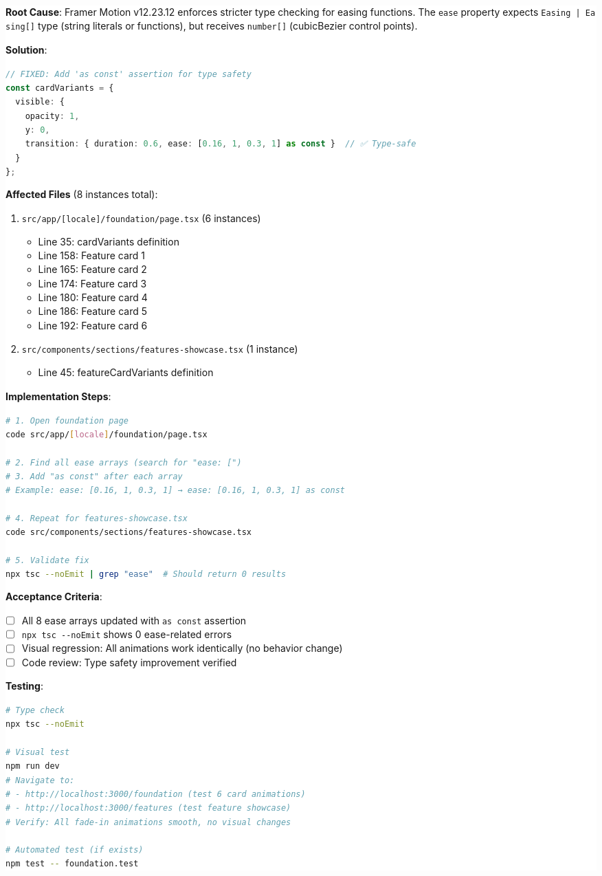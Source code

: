 **Root Cause**:
Framer Motion v12.23.12 enforces stricter type checking for easing functions. The `ease` property expects `Easing | Easing[]` type (string literals or functions), but receives `number[]` (cubicBezier control points).

**Solution**:
```typescript
// FIXED: Add 'as const' assertion for type safety
const cardVariants = {
  visible: {
    opacity: 1,
    y: 0,
    transition: { duration: 0.6, ease: [0.16, 1, 0.3, 1] as const }  // ✅ Type-safe
  }
};
```

**Affected Files** (8 instances total):
1. `src/app/[locale]/foundation/page.tsx` (6 instances)
   - Line 35: cardVariants definition
   - Line 158: Feature card 1
   - Line 165: Feature card 2
   - Line 174: Feature card 3
   - Line 180: Feature card 4
   - Line 186: Feature card 5
   - Line 192: Feature card 6

2. `src/components/sections/features-showcase.tsx` (1 instance)
   - Line 45: featureCardVariants definition

**Implementation Steps**:
```bash
# 1. Open foundation page
code src/app/[locale]/foundation/page.tsx

# 2. Find all ease arrays (search for "ease: [")
# 3. Add "as const" after each array
# Example: ease: [0.16, 1, 0.3, 1] → ease: [0.16, 1, 0.3, 1] as const

# 4. Repeat for features-showcase.tsx
code src/components/sections/features-showcase.tsx

# 5. Validate fix
npx tsc --noEmit | grep "ease"  # Should return 0 results
```

**Acceptance Criteria**:
- [ ] All 8 ease arrays updated with `as const` assertion
- [ ] `npx tsc --noEmit` shows 0 ease-related errors
- [ ] Visual regression: All animations work identically (no behavior change)
- [ ] Code review: Type safety improvement verified

**Testing**:
```bash
# Type check
npx tsc --noEmit

# Visual test
npm run dev
# Navigate to:
# - http://localhost:3000/foundation (test 6 card animations)
# - http://localhost:3000/features (test feature showcase)
# Verify: All fade-in animations smooth, no visual changes

# Automated test (if exists)
npm test -- foundation.test
```
